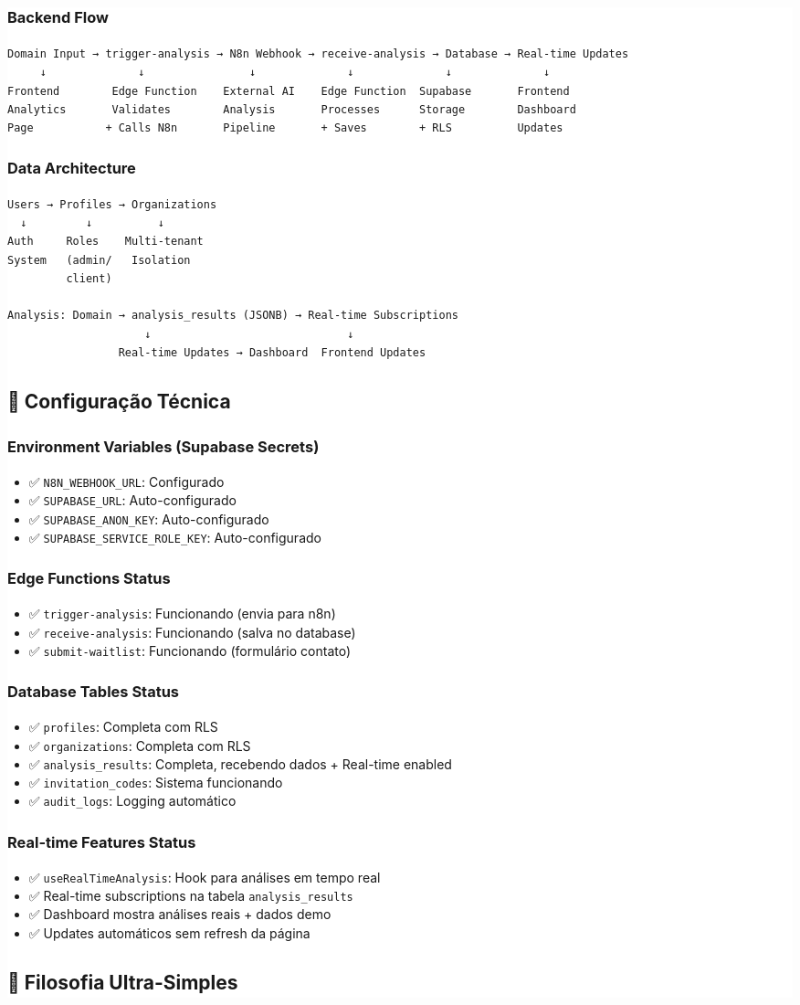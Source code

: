 ### Backend Flow  
```
Domain Input → trigger-analysis → N8n Webhook → receive-analysis → Database → Real-time Updates
     ↓              ↓                ↓              ↓              ↓              ↓
Frontend        Edge Function    External AI    Edge Function  Supabase       Frontend
Analytics       Validates        Analysis       Processes      Storage        Dashboard
Page           + Calls N8n       Pipeline       + Saves        + RLS          Updates
```

### Data Architecture
```
Users → Profiles → Organizations
  ↓         ↓          ↓
Auth     Roles    Multi-tenant
System   (admin/   Isolation
         client)

Analysis: Domain → analysis_results (JSONB) → Real-time Subscriptions
                     ↓                              ↓
                 Real-time Updates → Dashboard  Frontend Updates
```

## 🔧 Configuração Técnica

### Environment Variables (Supabase Secrets)
- ✅ `N8N_WEBHOOK_URL`: Configurado
- ✅ `SUPABASE_URL`: Auto-configurado
- ✅ `SUPABASE_ANON_KEY`: Auto-configurado
- ✅ `SUPABASE_SERVICE_ROLE_KEY`: Auto-configurado

### Edge Functions Status
- ✅ `trigger-analysis`: Funcionando (envia para n8n)
- ✅ `receive-analysis`: Funcionando (salva no database)
- ✅ `submit-waitlist`: Funcionando (formulário contato)

### Database Tables Status
- ✅ `profiles`: Completa com RLS
- ✅ `organizations`: Completa com RLS
- ✅ `analysis_results`: Completa, recebendo dados + Real-time enabled
- ✅ `invitation_codes`: Sistema funcionando
- ✅ `audit_logs`: Logging automático

### Real-time Features Status
- ✅ `useRealTimeAnalysis`: Hook para análises em tempo real
- ✅ Real-time subscriptions na tabela `analysis_results`
- ✅ Dashboard mostra análises reais + dados demo
- ✅ Updates automáticos sem refresh da página

## 🎯 Filosofia Ultra-Simples
